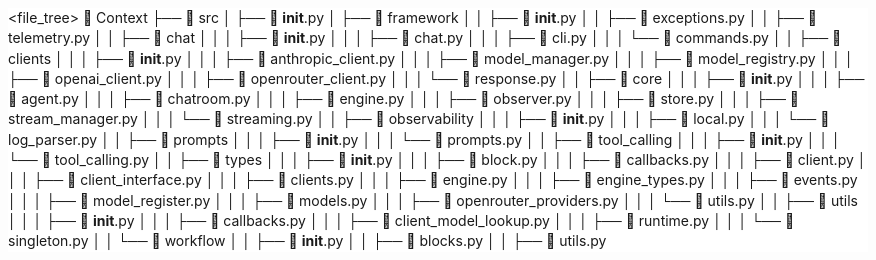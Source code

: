 <file_tree>
📁 Context
├── 📁 src
│   ├── 📄 __init__.py
│   ├── 📁 framework
│   │   ├── 📄 __init__.py
│   │   ├── 📄 exceptions.py
│   │   ├── 📄 telemetry.py
│   │   ├── 📁 chat
│   │   │   ├── 📄 __init__.py
│   │   │   ├── 📄 chat.py
│   │   │   ├── 📄 cli.py
│   │   │   └── 📄 commands.py
│   │   ├── 📁 clients
│   │   │   ├── 📄 __init__.py
│   │   │   ├── 📄 anthropic_client.py
│   │   │   ├── 📄 model_manager.py
│   │   │   ├── 📄 model_registry.py
│   │   │   ├── 📄 openai_client.py
│   │   │   ├── 📄 openrouter_client.py
│   │   │   └── 📄 response.py
│   │   ├── 📁 core
│   │   │   ├── 📄 __init__.py
│   │   │   ├── 📄 agent.py
│   │   │   ├── 📄 chatroom.py
│   │   │   ├── 📄 engine.py
│   │   │   ├── 📄 observer.py
│   │   │   ├── 📄 store.py
│   │   │   ├── 📄 stream_manager.py
│   │   │   └── 📄 streaming.py
│   │   ├── 📁 observability
│   │   │   ├── 📄 __init__.py
│   │   │   ├── 📄 local.py
│   │   │   └── 📄 log_parser.py
│   │   ├── 📁 prompts
│   │   │   ├── 📄 __init__.py
│   │   │   └── 📄 prompts.py
│   │   ├── 📁 tool_calling
│   │   │   ├── 📄 __init__.py
│   │   │   └── 📄 tool_calling.py
│   │   ├── 📁 types
│   │   │   ├── 📄 __init__.py
│   │   │   ├── 📄 block.py
│   │   │   ├── 📄 callbacks.py
│   │   │   ├── 📄 client.py
│   │   │   ├── 📄 client_interface.py
│   │   │   ├── 📄 clients.py
│   │   │   ├── 📄 engine.py
│   │   │   ├── 📄 engine_types.py
│   │   │   ├── 📄 events.py
│   │   │   ├── 📄 model_register.py
│   │   │   ├── 📄 models.py
│   │   │   ├── 📄 openrouter_providers.py
│   │   │   └── 📄 utils.py
│   │   ├── 📁 utils
│   │   │   ├── 📄 __init__.py
│   │   │   ├── 📄 callbacks.py
│   │   │   ├── 📄 client_model_lookup.py
│   │   │   ├── 📄 runtime.py
│   │   │   └── 📄 singleton.py
│   │   └── 📁 workflow
│   │       ├── 📄 __init__.py
│   │       ├── 📄 blocks.py
│   │       ├── 📄 utils.py